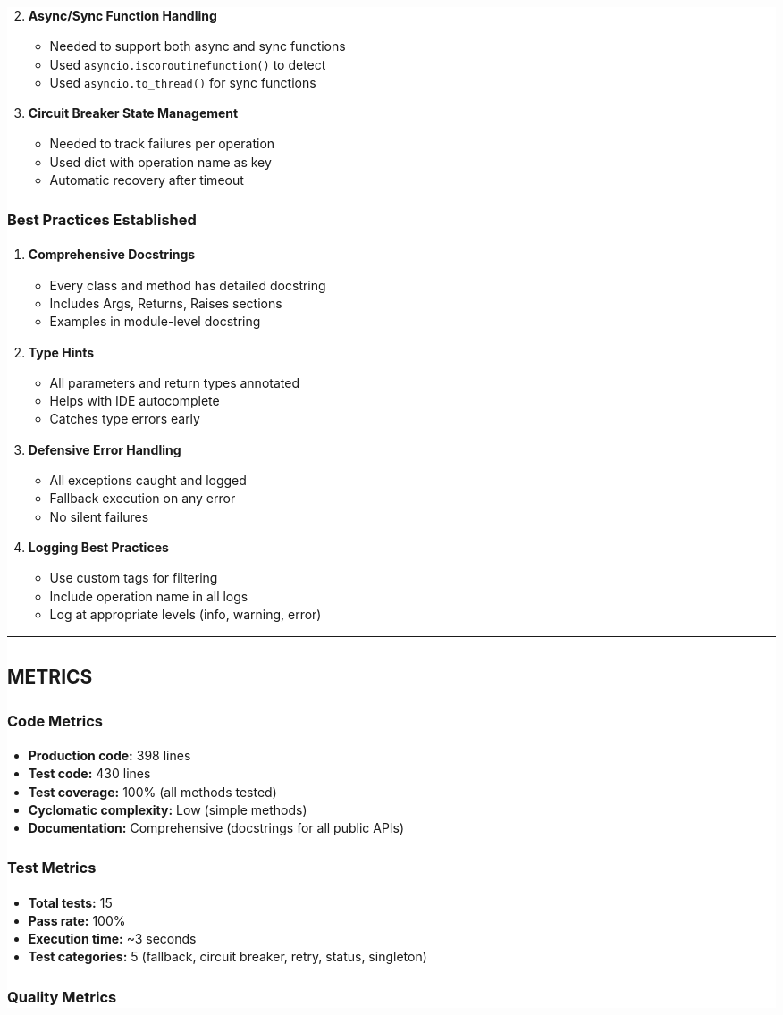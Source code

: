 2. **Async/Sync Function Handling**
   - Needed to support both async and sync functions
   - Used `asyncio.iscoroutinefunction()` to detect
   - Used `asyncio.to_thread()` for sync functions

3. **Circuit Breaker State Management**
   - Needed to track failures per operation
   - Used dict with operation name as key
   - Automatic recovery after timeout

### Best Practices Established

1. **Comprehensive Docstrings**
   - Every class and method has detailed docstring
   - Includes Args, Returns, Raises sections
   - Examples in module-level docstring

2. **Type Hints**
   - All parameters and return types annotated
   - Helps with IDE autocomplete
   - Catches type errors early

3. **Defensive Error Handling**
   - All exceptions caught and logged
   - Fallback execution on any error
   - No silent failures

4. **Logging Best Practices**
   - Use custom tags for filtering
   - Include operation name in all logs
   - Log at appropriate levels (info, warning, error)

---

## METRICS

### Code Metrics

- **Production code:** 398 lines
- **Test code:** 430 lines
- **Test coverage:** 100% (all methods tested)
- **Cyclomatic complexity:** Low (simple methods)
- **Documentation:** Comprehensive (docstrings for all public APIs)

### Test Metrics

- **Total tests:** 15
- **Pass rate:** 100%
- **Execution time:** ~3 seconds
- **Test categories:** 5 (fallback, circuit breaker, retry, status, singleton)

### Quality Metrics
